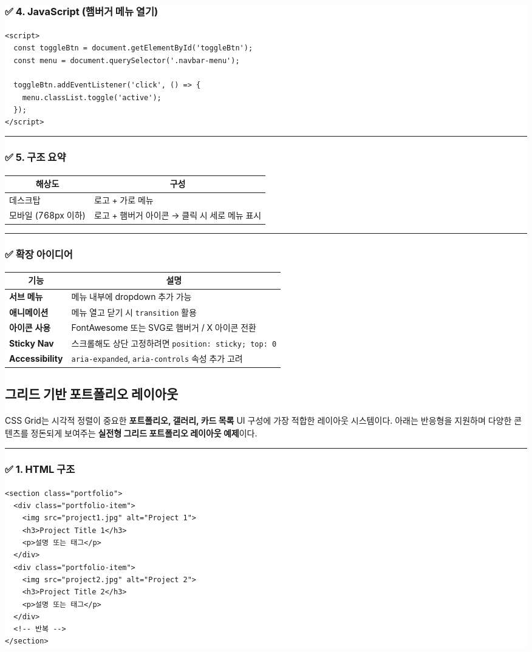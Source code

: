 ### ✅ 4. JavaScript (햄버거 메뉴 열기)

```
<script>
  const toggleBtn = document.getElementById('toggleBtn');
  const menu = document.querySelector('.navbar-menu');

  toggleBtn.addEventListener('click', () => {
    menu.classList.toggle('active');
  });
</script>
```

------

### ✅ 5. 구조 요약

| 해상도              | 구성                                          |
| ------------------- | --------------------------------------------- |
| 데스크탑            | 로고 + 가로 메뉴                              |
| 모바일 (768px 이하) | 로고 + 햄버거 아이콘 → 클릭 시 세로 메뉴 표시 |

------

### ✅ 확장 아이디어

| 기능              | 설명                                                  |
| ----------------- | ----------------------------------------------------- |
| **서브 메뉴**     | 메뉴 내부에 dropdown 추가 가능                        |
| **애니메이션**    | 메뉴 열고 닫기 시 `transition` 활용                   |
| **아이콘 사용**   | FontAwesome 또는 SVG로 햄버거 / X 아이콘 전환         |
| **Sticky Nav**    | 스크롤해도 상단 고정하려면 `position: sticky; top: 0` |
| **Accessibility** | `aria-expanded`, `aria-controls` 속성 추가 고려       |

## 그리드 기반 포트폴리오 레이아웃

CSS Grid는 시각적 정렬이 중요한 **포트폴리오, 갤러리, 카드 목록** UI 구성에 가장 적합한 레이아웃 시스템이다.
 아래는 반응형을 지원하며 다양한 콘텐츠를 정돈되게 보여주는 **실전형 그리드 포트폴리오 레이아웃 예제**이다.

------

### ✅ 1. HTML 구조

```
<section class="portfolio">
  <div class="portfolio-item">
    <img src="project1.jpg" alt="Project 1">
    <h3>Project Title 1</h3>
    <p>설명 또는 태그</p>
  </div>
  <div class="portfolio-item">
    <img src="project2.jpg" alt="Project 2">
    <h3>Project Title 2</h3>
    <p>설명 또는 태그</p>
  </div>
  <!-- 반복 -->
</section>
```
